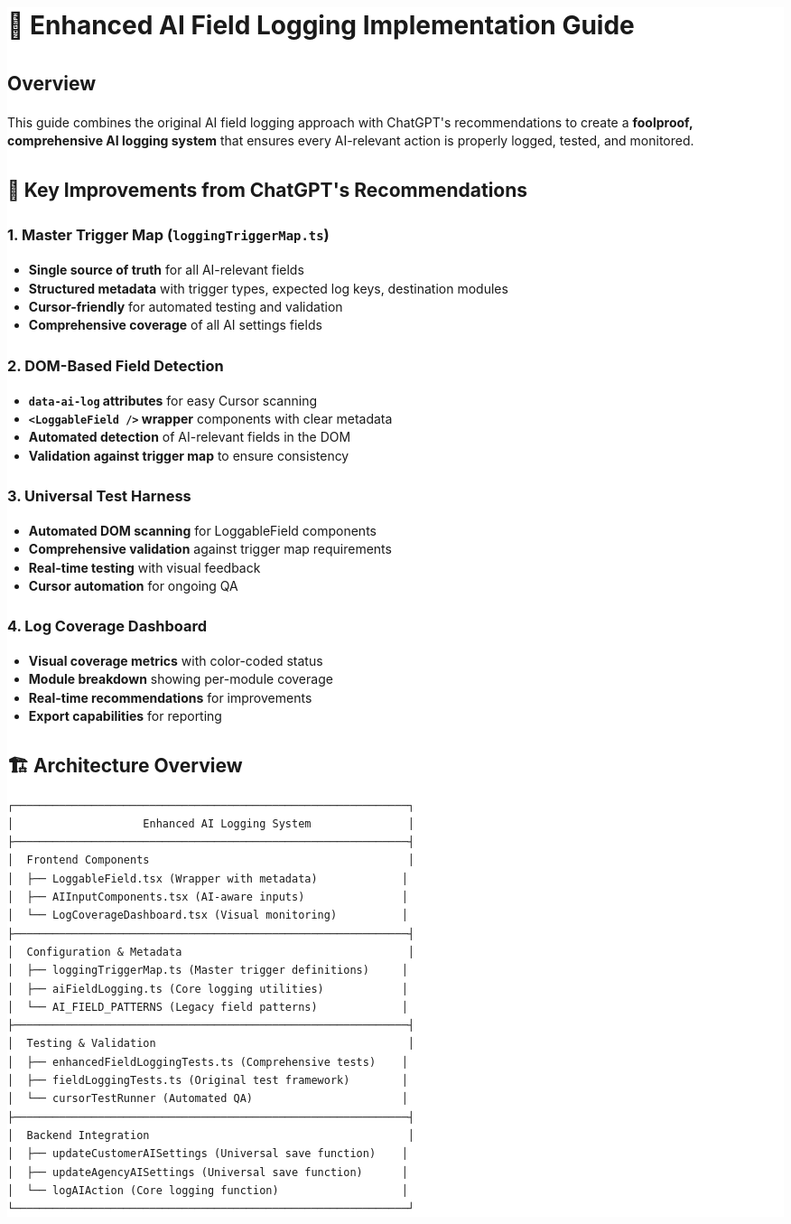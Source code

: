 # 🧠 Enhanced AI Field Logging Implementation Guide

## Overview

This guide combines the original AI field logging approach with ChatGPT's recommendations to create a **foolproof, comprehensive AI logging system** that ensures every AI-relevant action is properly logged, tested, and monitored.

## 🎯 Key Improvements from ChatGPT's Recommendations

### 1. **Master Trigger Map** (`loggingTriggerMap.ts`)
- **Single source of truth** for all AI-relevant fields
- **Structured metadata** with trigger types, expected log keys, destination modules
- **Cursor-friendly** for automated testing and validation
- **Comprehensive coverage** of all AI settings fields

### 2. **DOM-Based Field Detection**
- **`data-ai-log` attributes** for easy Cursor scanning
- **`<LoggableField />` wrapper** components with clear metadata
- **Automated detection** of AI-relevant fields in the DOM
- **Validation against trigger map** to ensure consistency

### 3. **Universal Test Harness**
- **Automated DOM scanning** for LoggableField components
- **Comprehensive validation** against trigger map requirements
- **Real-time testing** with visual feedback
- **Cursor automation** for ongoing QA

### 4. **Log Coverage Dashboard**
- **Visual coverage metrics** with color-coded status
- **Module breakdown** showing per-module coverage
- **Real-time recommendations** for improvements
- **Export capabilities** for reporting

## 🏗️ Architecture Overview

```
┌─────────────────────────────────────────────────────────────┐
│                    Enhanced AI Logging System               │
├─────────────────────────────────────────────────────────────┤
│  Frontend Components                                        │
│  ├── LoggableField.tsx (Wrapper with metadata)             │
│  ├── AIInputComponents.tsx (AI-aware inputs)               │
│  └── LogCoverageDashboard.tsx (Visual monitoring)          │
├─────────────────────────────────────────────────────────────┤
│  Configuration & Metadata                                   │
│  ├── loggingTriggerMap.ts (Master trigger definitions)     │
│  ├── aiFieldLogging.ts (Core logging utilities)            │
│  └── AI_FIELD_PATTERNS (Legacy field patterns)             │
├─────────────────────────────────────────────────────────────┤
│  Testing & Validation                                       │
│  ├── enhancedFieldLoggingTests.ts (Comprehensive tests)    │
│  ├── fieldLoggingTests.ts (Original test framework)        │
│  └── cursorTestRunner (Automated QA)                       │
├─────────────────────────────────────────────────────────────┤
│  Backend Integration                                        │
│  ├── updateCustomerAISettings (Universal save function)    │
│  ├── updateAgencyAISettings (Universal save function)      │
│  └── logAIAction (Core logging function)                   │
└─────────────────────────────────────────────────────────────┘
```